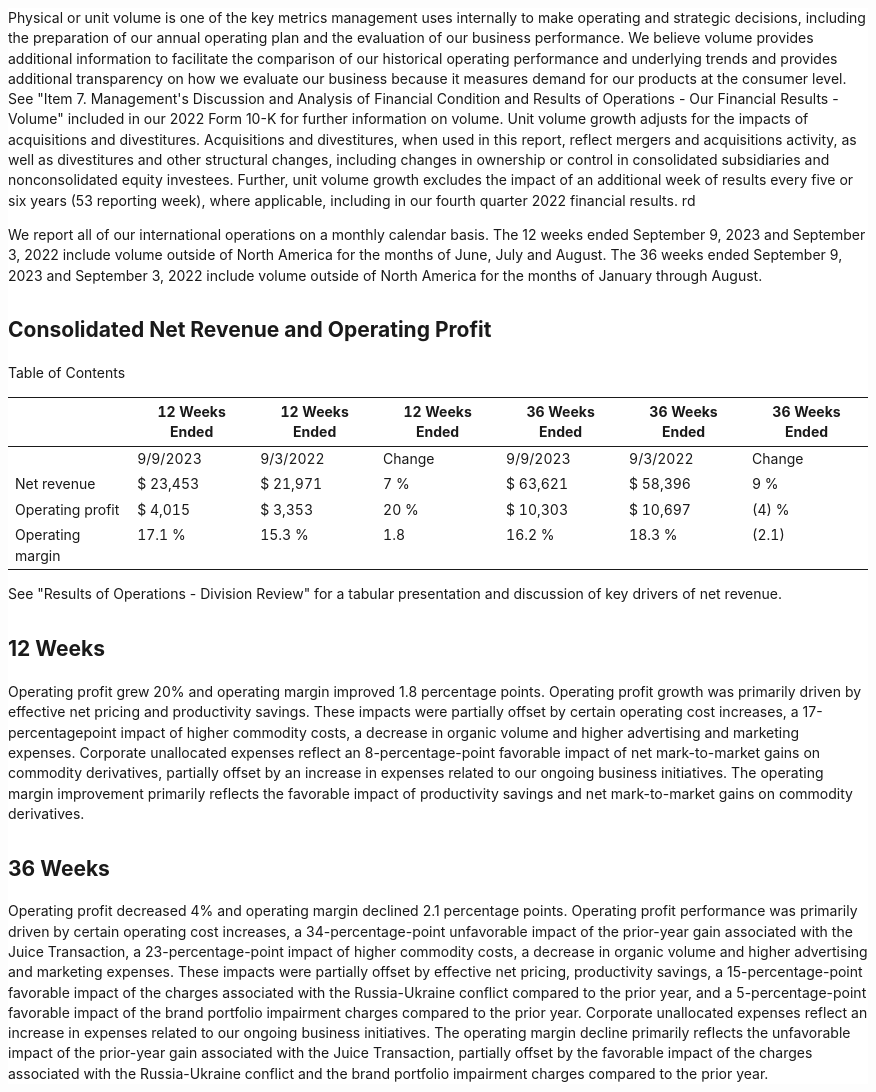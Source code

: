 Physical or unit volume is one of the key metrics management uses internally to make operating and strategic decisions, including the preparation of our annual operating plan and the evaluation of our business performance. We believe volume provides additional information to facilitate the comparison of our historical operating performance and underlying trends and provides additional transparency on how we evaluate our business because it measures demand for our products at the consumer level. See "Item 7. Management's Discussion and Analysis of Financial Condition and Results of Operations - Our Financial Results - Volume" included in our 2022 Form 10-K for further information on volume. Unit volume growth adjusts for the impacts of acquisitions and divestitures. Acquisitions and divestitures, when used in this report, reflect mergers and acquisitions activity, as well as divestitures and other structural changes, including changes in ownership or control in consolidated subsidiaries and nonconsolidated equity investees. Further, unit volume growth excludes the impact of an additional week of results every five or six years (53 reporting week), where applicable, including in our fourth quarter 2022 financial results. rd

We report all of our international operations on a monthly calendar basis. The 12 weeks ended September 9, 2023 and September 3, 2022 include volume outside of North America for the months of June, July and August. The 36 weeks ended September 9, 2023 and September 3, 2022 include volume outside of North America for the months of January through August.

## Consolidated Net Revenue and Operating Profit

Table of Contents

|                  | 12 Weeks Ended   | 12 Weeks Ended   | 12 Weeks Ended   | 36 Weeks Ended   | 36 Weeks Ended   | 36 Weeks Ended   |
|------------------|------------------|------------------|------------------|------------------|------------------|------------------|
|                  | 9/9/2023         | 9/3/2022         | Change           | 9/9/2023         | 9/3/2022         | Change           |
| Net revenue      | $ 23,453         | $ 21,971         | 7 %              | $ 63,621         | $ 58,396         | 9 %              |
| Operating profit | $ 4,015          | $ 3,353          | 20 %             | $ 10,303         | $ 10,697         | (4) %            |
| Operating margin | 17.1 %           | 15.3  %          | 1.8              | 16.2 %           | 18.3  %          | (2.1)            |

See "Results of Operations - Division Review" for a tabular presentation and discussion of key drivers of net revenue.

## 12 Weeks

Operating profit grew 20% and operating margin improved 1.8 percentage points. Operating profit growth was primarily driven by effective net pricing and productivity savings. These impacts were partially offset by certain operating cost increases, a 17-percentagepoint impact of higher commodity costs, a decrease in organic volume and higher advertising and marketing expenses. Corporate unallocated expenses reflect an 8-percentage-point favorable impact of net mark-to-market gains on commodity derivatives, partially offset by an increase in expenses related to our ongoing business initiatives. The operating margin improvement primarily reflects the favorable impact of productivity savings and net mark-to-market gains on commodity derivatives.

## 36 Weeks

Operating profit decreased 4% and operating margin declined 2.1 percentage points. Operating profit performance was primarily driven by certain operating cost increases, a 34-percentage-point unfavorable impact of the prior-year gain associated with the Juice Transaction, a 23-percentage-point impact of higher commodity costs, a decrease in organic volume and higher advertising and marketing expenses. These impacts were partially offset by effective net pricing, productivity savings, a 15-percentage-point favorable impact of the charges associated with the Russia-Ukraine conflict compared to the prior year, and a 5-percentage-point favorable impact of the brand portfolio impairment charges compared to the prior year. Corporate unallocated expenses reflect an increase in expenses related to our ongoing business initiatives. The operating margin decline primarily reflects the unfavorable impact of the prior-year gain associated with the Juice Transaction, partially offset by the favorable impact of the charges associated with the Russia-Ukraine conflict and the brand portfolio impairment charges compared to the prior year.
